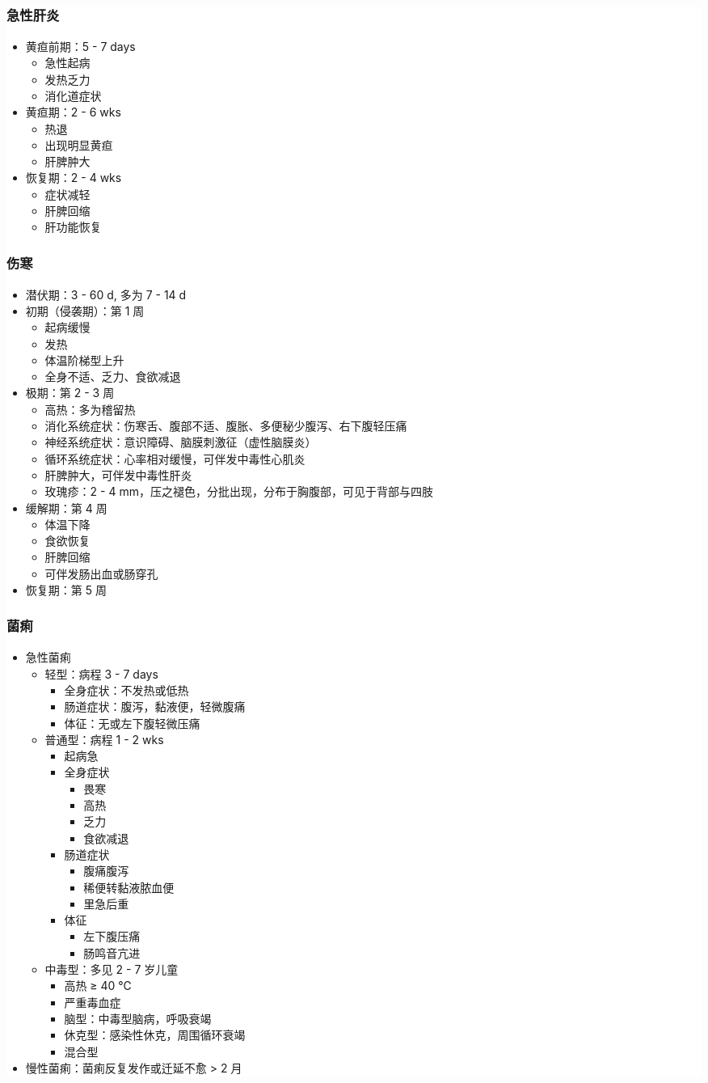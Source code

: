 ### 急性肝炎
- 黄疸前期：5 - 7 days
    - 急性起病
    - 发热乏力
    - 消化道症状
- 黄疸期：2 - 6 wks
    - 热退
    - 出现明显黄疸
    - 肝脾肿大
- 恢复期：2 - 4 wks
    - 症状减轻
    - 肝脾回缩
    - 肝功能恢复

### 伤寒
- 潜伏期：3 - 60 d, 多为 7 - 14 d
- 初期（侵袭期）：第 1 周
    - 起病缓慢
    - 发热
    - 体温阶梯型上升
    - 全身不适、乏力、食欲减退
- 极期：第 2 - 3 周
    - 高热：多为稽留热
    - 消化系统症状：伤寒舌、腹部不适、腹胀、多便秘少腹泻、右下腹轻压痛
    - 神经系统症状：意识障碍、脑膜刺激征（虚性脑膜炎）
    - 循环系统症状：心率相对缓慢，可伴发中毒性心肌炎
    - 肝脾肿大，可伴发中毒性肝炎
    - 玫瑰疹：2 - 4 mm，压之褪色，分批出现，分布于胸腹部，可见于背部与四肢
- 缓解期：第 4 周
    - 体温下降
    - 食欲恢复
    - 肝脾回缩
    - 可伴发肠出血或肠穿孔
- 恢复期：第 5 周

### 菌痢
- 急性菌痢
    - 轻型：病程 3 - 7 days
        - 全身症状：不发热或低热
        - 肠道症状：腹泻，黏液便，轻微腹痛
        - 体征：无或左下腹轻微压痛
    - 普通型：病程 1 - 2 wks
        - 起病急
        - 全身症状
            - 畏寒
            - 高热
            - 乏力
            - 食欲减退
        - 肠道症状
            - 腹痛腹泻
            - 稀便转黏液脓血便
            - 里急后重
        - 体征
            - 左下腹压痛
            - 肠鸣音亢进
    - 中毒型：多见 2 - 7 岁儿童
        - 高热 &ge; 40 ℃
        - 严重毒血症
        - 脑型：中毒型脑病，呼吸衰竭
        - 休克型：感染性休克，周围循环衰竭
        - 混合型
- 慢性菌痢：菌痢反复发作或迁延不愈 &gt; 2 月